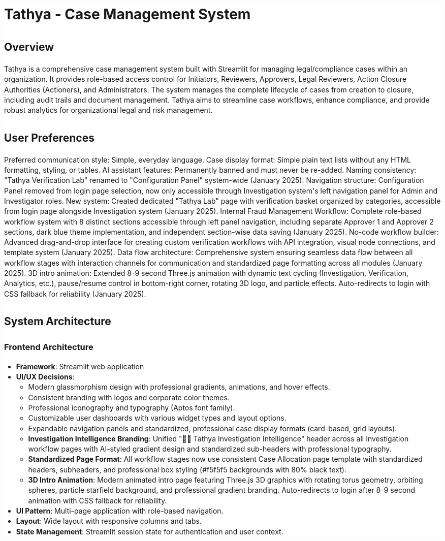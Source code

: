# Tathya - Case Management System

## Overview

Tathya is a comprehensive case management system built with Streamlit for managing legal/compliance cases within an organization. It provides role-based access control for Initiators, Reviewers, Approvers, Legal Reviewers, Action Closure Authorities (Actioners), and Administrators. The system manages the complete lifecycle of cases from creation to closure, including audit trails and document management. Tathya aims to streamline case workflows, enhance compliance, and provide robust analytics for organizational legal and risk management.

## User Preferences

Preferred communication style: Simple, everyday language.
Case display format: Simple plain text lists without any HTML formatting, styling, or tables.
AI assistant features: Permanently banned and must never be re-added.
Naming consistency: "Tathya Verification Lab" renamed to "Configuration Panel" system-wide (January 2025).
Navigation structure: Configuration Panel removed from login page selection, now only accessible through Investigation system's left navigation panel for Admin and Investigator roles.
New system: Created dedicated "Tathya Lab" page with verification basket organized by categories, accessible from login page alongside Investigation system (January 2025).
Internal Fraud Management Workflow: Complete role-based workflow system with 8 distinct sections accessible through left panel navigation, including separate Approver 1 and Approver 2 sections, dark blue theme implementation, and independent section-wise data saving (January 2025).
No-code workflow builder: Advanced drag-and-drop interface for creating custom verification workflows with API integration, visual node connections, and template system (January 2025).
Data flow architecture: Comprehensive system ensuring seamless data flow between all workflow stages with interaction channels for communication and standardized page formatting across all modules (January 2025).
3D intro animation: Extended 8-9 second Three.js animation with dynamic text cycling (Investigation, Verification, Analytics, etc.), pause/resume control in bottom-right corner, rotating 3D logo, and particle effects. Auto-redirects to login with CSS fallback for reliability (January 2025).

## System Architecture

### Frontend Architecture
- **Framework**: Streamlit web application
- **UI/UX Decisions**:
    - Modern glassmorphism design with professional gradients, animations, and hover effects.
    - Consistent branding with logos and corporate color themes.
    - Professional iconography and typography (Aptos font family).
    - Customizable user dashboards with various widget types and layout options.
    - Expandable navigation panels and standardized, professional case display formats (card-based, grid layouts).
    - **Investigation Intelligence Branding**: Unified "🕵️‍♂️ Tathya Investigation Intelligence" header across all Investigation workflow pages with AI-styled gradient design and standardized sub-headers with professional typography.
    - **Standardized Page Format**: All workflow stages now use consistent Case Allocation page template with standardized headers, subheaders, and professional box styling (#f5f5f5 backgrounds with 80% black text).
    - **3D Intro Animation**: Modern animated intro page featuring Three.js 3D graphics with rotating torus geometry, orbiting spheres, particle starfield background, and professional gradient branding. Auto-redirects to login after 8-9 second animation with CSS fallback for reliability.
- **UI Pattern**: Multi-page application with role-based navigation.
- **Layout**: Wide layout with responsive columns and tabs.
- **State Management**: Streamlit session state for authentication and user context.